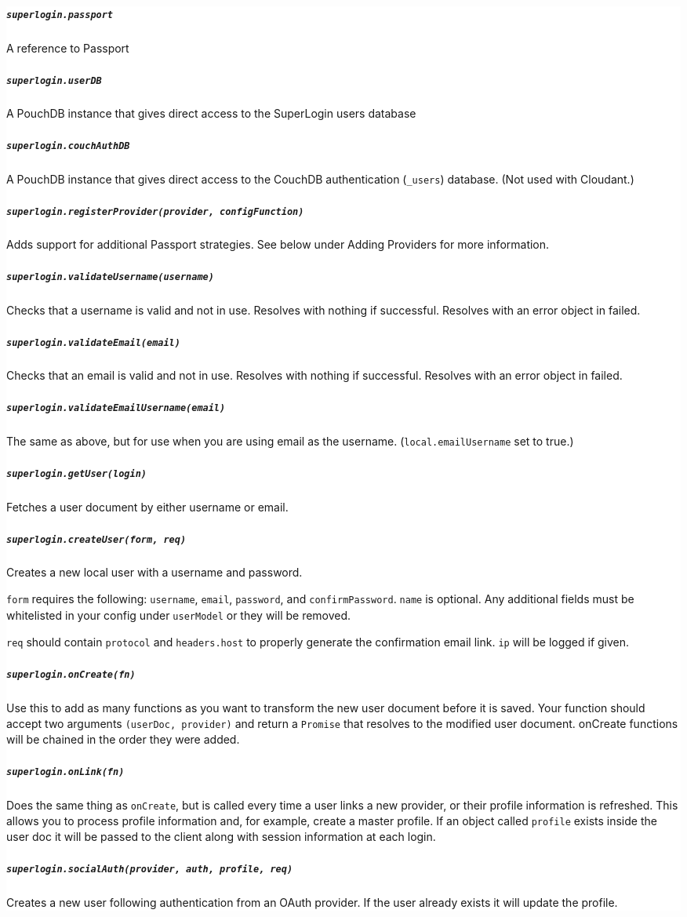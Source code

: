 ##### `superlogin.passport`
A reference to Passport

##### `superlogin.userDB`
A PouchDB instance that gives direct access to the SuperLogin users database

##### `superlogin.couchAuthDB`
A PouchDB instance that gives direct access to the CouchDB authentication (`_users`) database. (Not used with Cloudant.)

##### `superlogin.registerProvider(provider, configFunction)`
Adds support for additional Passport strategies. See below under Adding Providers for more information.

##### `superlogin.validateUsername(username)`
Checks that a username is valid and not in use. Resolves with nothing if successful. Resolves with an error object in failed.

##### `superlogin.validateEmail(email)`
Checks that an email is valid and not in use. Resolves with nothing if successful. Resolves with an error object in failed.

##### `superlogin.validateEmailUsername(email)`
The same as above, but for use when you are using email as the username. (`local.emailUsername` set to true.)

##### `superlogin.getUser(login)`
Fetches a user document by either username or email.

##### `superlogin.createUser(form, req)`
Creates a new local user with a username and password.

`form` requires the following: `username`, `email`, `password`, and `confirmPassword`. `name` is optional. Any additional fields must be whitelisted in your config under `userModel` or they will be removed.

`req` should contain `protocol` and `headers.host` to properly generate the confirmation email link. `ip` will be logged if given.

##### `superlogin.onCreate(fn)`
Use this to add as many functions as you want to transform the new user document before it is saved. Your function should accept two arguments `(userDoc, provider)` and return a `Promise` that resolves to the modified user document. onCreate functions will be chained in the order they were added.

##### `superlogin.onLink(fn)`
Does the same thing as `onCreate`, but is called every time a user links a new provider, or their profile information is refreshed. This allows you to process profile information and, for example, create a master profile. If an object called `profile` exists inside the user doc it will be passed to the client along with session information at each login.

##### `superlogin.socialAuth(provider, auth, profile, req)`
Creates a new user following authentication from an OAuth provider. If the user already exists it will update the profile.
